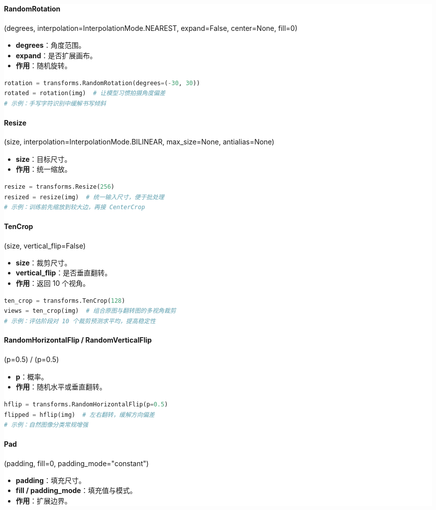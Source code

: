 

#### RandomRotation
(degrees, interpolation=InterpolationMode.NEAREST, expand=False, center=None, fill=0)
- **degrees**：角度范围。
- **expand**：是否扩展画布。
- **作用**：随机旋转。

```python
rotation = transforms.RandomRotation(degrees=(-30, 30))
rotated = rotation(img)  # 让模型习惯拍摄角度偏差
# 示例：手写字符识别中缓解书写倾斜
```



#### Resize
(size, interpolation=InterpolationMode.BILINEAR, max_size=None, antialias=None)
- **size**：目标尺寸。
- **作用**：统一缩放。

```python
resize = transforms.Resize(256)
resized = resize(img)  # 统一输入尺寸，便于批处理
# 示例：训练前先缩放到较大边，再接 CenterCrop
```



#### TenCrop
(size, vertical_flip=False)
- **size**：裁剪尺寸。
- **vertical_flip**：是否垂直翻转。
- **作用**：返回 10 个视角。

```python
ten_crop = transforms.TenCrop(128)
views = ten_crop(img)  # 组合原图与翻转图的多视角裁剪
# 示例：评估阶段对 10 个裁剪预测求平均，提高稳定性
```



#### RandomHorizontalFlip / RandomVerticalFlip
(p=0.5) / (p=0.5)
- **p**：概率。
- **作用**：随机水平或垂直翻转。

```python
hflip = transforms.RandomHorizontalFlip(p=0.5)
flipped = hflip(img)  # 左右翻转，缓解方向偏差
# 示例：自然图像分类常规增强
```



#### Pad
(padding, fill=0, padding_mode="constant")
- **padding**：填充尺寸。
- **fill / padding_mode**：填充值与模式。
- **作用**：扩展边界。
